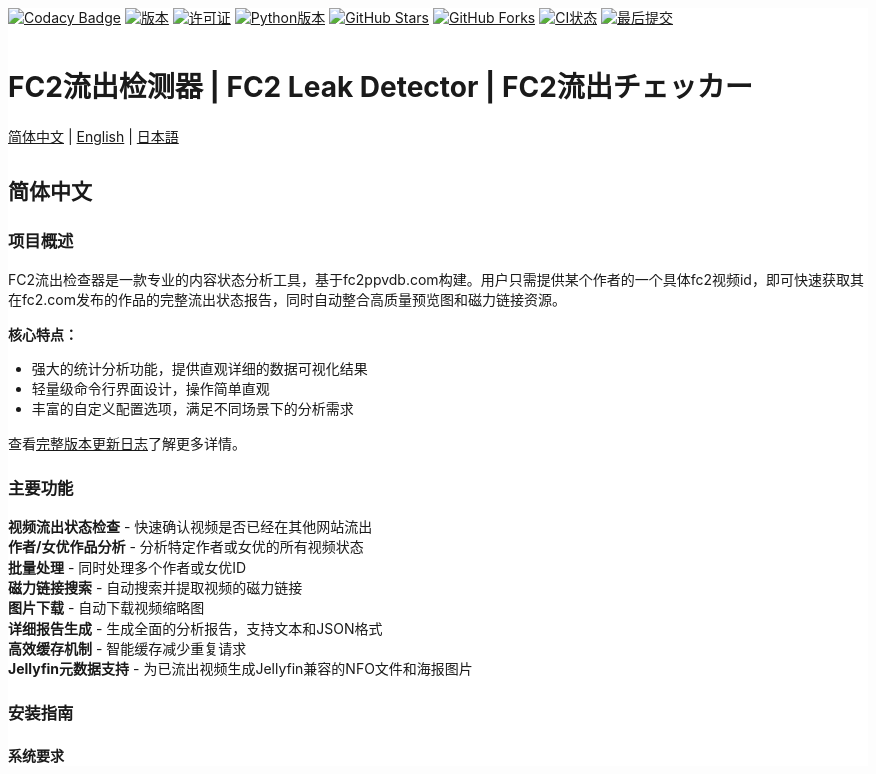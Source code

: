 [![Codacy Badge](https://app.codacy.com/project/badge/Grade/80a9f02a029d420a938410c29cbf2b9f)](https://app.codacy.com/gh/FC2-Research-Club/FC2-Leak-Detector/dashboard?utm_source=gh&utm_medium=referral&utm_content=&utm_campaign=Badge_grade)
[![版本](https://img.shields.io/github/v/release/FC2-Research-Club/FC2-Leak-Detector?include_prereleases&style=flat-square)](https://github.com/FC2-Research-Club/FC2-Leak-Detector/releases)
[![许可证](https://img.shields.io/badge/license-GPL--3.0-green?style=flat-square)](https://github.com/FC2-Research-Club/FC2-Leak-Detector/blob/main/LICENSE)
[![Python版本](https://img.shields.io/badge/python-3.8%2B-blue?style=flat-square)](https://www.python.org/)
[![GitHub Stars](https://img.shields.io/github/stars/FC2-Research-Club/FC2-Leak-Detector?style=flat-square)](https://github.com/FC2-Research-Club/FC2-Leak-Detector/stargazers)
[![GitHub Forks](https://img.shields.io/github/forks/FC2-Research-Club/FC2-Leak-Detector?style=flat-square)](https://github.com/FC2-Research-Club/FC2-Leak-Detector/network/members)
[![CI状态](https://img.shields.io/github/actions/workflow/status/FC2-Research-Club/FC2-Leak-Detector/publish.yml?style=flat-square)](https://github.com/FC2-Research-Club/FC2-Leak-Detector/actions)
[![最后提交](https://img.shields.io/github/last-commit/FC2-Research-Club/FC2-Leak-Detector?style=flat-square)](https://github.com/FC2-Research-Club/FC2-Leak-Detector/commits/main)

# FC2流出检测器 | FC2 Leak Detector | FC2流出チェッカー

[简体中文](#简体中文) | [English](#english) | [日本語](#日本語)

## 简体中文

### 项目概述

FC2流出检查器是一款专业的内容状态分析工具，基于fc2ppvdb.com构建。用户只需提供某个作者的一个具体fc2视频id，即可快速获取其在fc2.com发布的作品的完整流出状态报告，同时自动整合高质量预览图和磁力链接资源。

**核心特点：**
- 强大的统计分析功能，提供直观详细的数据可视化结果
- 轻量级命令行界面设计，操作简单直观
- 丰富的自定义配置选项，满足不同场景下的分析需求

查看[完整版本更新日志](CHANGELOG.md)了解更多详情。

### 主要功能

 **视频流出状态检查** - 快速确认视频是否已经在其他网站流出  
 **作者/女优作品分析** - 分析特定作者或女优的所有视频状态  
 **批量处理** - 同时处理多个作者或女优ID  
 **磁力链接搜索** - 自动搜索并提取视频的磁力链接  
 **图片下载** - 自动下载视频缩略图  
 **详细报告生成** - 生成全面的分析报告，支持文本和JSON格式  
 **高效缓存机制** - 智能缓存减少重复请求  
 **Jellyfin元数据支持** - 为已流出视频生成Jellyfin兼容的NFO文件和海报图片

### 安装指南

#### 系统要求
